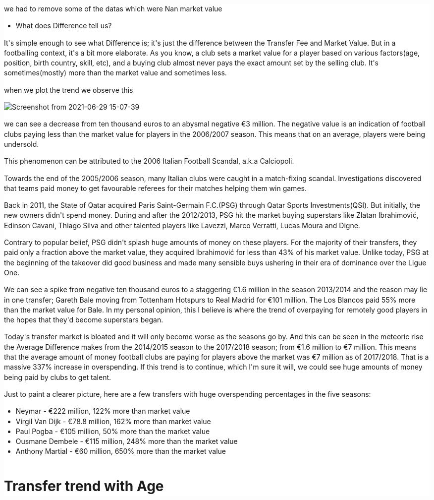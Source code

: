 we had to remove some of the datas which were Nan market value

* What does Difference tell us?

It's simple enough to see what Difference is; it's just the difference between the Transfer Fee and Market Value. But in a footballing context, it's a bit more elaborate. As you know, a club sets a market value for a player based on various factors(age, position, birth country, skill, etc), and a buying club almost never pays the exact amount set by the selling club. It's sometimes(mostly) more than the market value and sometimes less.

when we plot the trend we observe this

![Screenshot from 2021-06-29 15-07-39](https://user-images.githubusercontent.com/53612010/123775278-de189800-d8eb-11eb-8492-0eb9f6fcc7d5.png)

we can see a decrease from ten thousand euros to an abysmal negative €3 million. The negative value is an indication of football clubs paying less than the market value for players in the 2006/2007 season. This means that on an average, players were being undersold.

This phenomenon can be attributed to the 2006 Italian Football Scandal, a.k.a Calciopoli.

Towards the end of the 2005/2006 season, many Italian clubs were caught in a match-fixing scandal. Investigations discovered that teams paid money to get favourable referees for their matches helping them win games.

Back in 2011, the State of Qatar acquired Paris Saint-Germain F.C.(PSG) through Qatar Sports Investments(QSI). But initially, the new owners didn't spend money. During and after the 2012/2013, PSG hit the market buying superstars like Zlatan Ibrahimović, Edinson Cavani, Thiago Silva and other talented players like Lavezzi, Marco Verratti, Lucas Moura and Digne.

Contrary to popular belief, PSG didn't splash huge amounts of money on these players. For the majority of their transfers, they paid only a fraction above the market value, they acquired Ibrahimović for less than 43% of his market value. Unlike today, PSG at the beginning of the takeover did good business and made many sensible buys ushering in their era of dominance over the Ligue One.

We can see a spike from negative ten thousand euros to a staggering €1.6 million in the season 2013/2014 and the reason may lie in one transfer; Gareth Bale moving from Tottenham Hotspurs to Real Madrid for €101 million. The Los Blancos paid 55% more than the market value for Bale. In my personal opinion, this I believe is where the trend of overpaying for remotely good players in the hopes that they'd become superstars began.

Today's transfer market is bloated and it will only become worse as the seasons go by. And this can be seen in the meteoric rise the Average Difference makes from the 2014/2015 season to the 2017/2018 season; from €1.6 million to €7 million. This means that the average amount of money football clubs are paying for players above the market was €7 million as of 2017/2018. That is a massive 337% increase in overspending. If this trend is to continue, which I'm sure it will, we could see huge amounts of money being paid by clubs to get talent.

Just to paint a clearer picture, here are a few transfers with huge overspending percentages in the five seasons:

* Neymar - €222 million, 122% more than market value
* Virgil Van Dijk - €78.8 million, 162% more than market value
* Paul Pogba - €105 million, 50% more than the market value
* Ousmane Dembele - €115 million, 248% more than the market value
* Anthony Martial - €60 million, 650% more than the market value

# Transfer trend with Age

